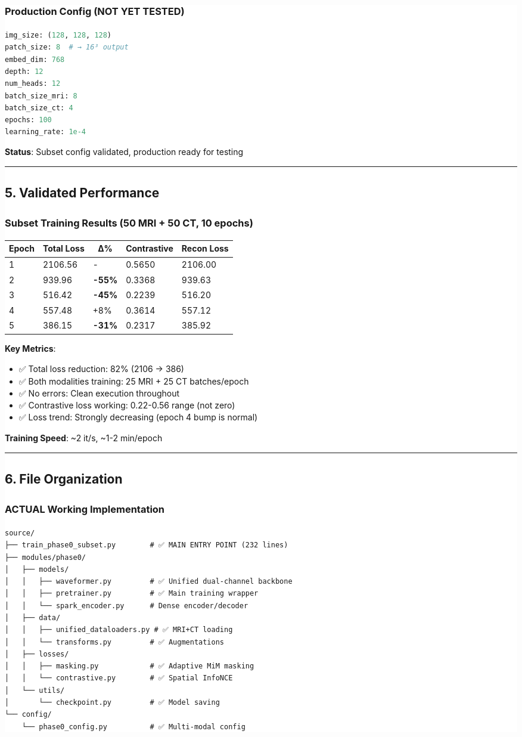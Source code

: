 ### Production Config (NOT YET TESTED)
```python
img_size: (128, 128, 128)
patch_size: 8  # → 16³ output
embed_dim: 768
depth: 12
num_heads: 12
batch_size_mri: 8
batch_size_ct: 4
epochs: 100
learning_rate: 1e-4
```

**Status**: Subset config validated, production ready for testing

---

## 5. Validated Performance

### Subset Training Results (50 MRI + 50 CT, 10 epochs)

| Epoch | Total Loss | Δ% | Contrastive | Recon Loss |
|-------|-----------|-----|-------------|-----------|
| 1 | 2106.56 | - | 0.5650 | 2106.00 |
| 2 | 939.96 | **-55%** | 0.3368 | 939.63 |
| 3 | 516.42 | **-45%** | 0.2239 | 516.20 |
| 4 | 557.48 | +8% | 0.3614 | 557.12 |
| 5 | 386.15 | **-31%** | 0.2317 | 385.92 |

**Key Metrics**:
- ✅ Total loss reduction: 82% (2106 → 386)
- ✅ Both modalities training: 25 MRI + 25 CT batches/epoch
- ✅ No errors: Clean execution throughout
- ✅ Contrastive loss working: 0.22-0.56 range (not zero)
- ✅ Loss trend: Strongly decreasing (epoch 4 bump is normal)

**Training Speed**: ~2 it/s, ~1-2 min/epoch

---

## 6. File Organization

### ACTUAL Working Implementation
```
source/
├── train_phase0_subset.py        # ✅ MAIN ENTRY POINT (232 lines)
├── modules/phase0/
│   ├── models/
│   │   ├── waveformer.py         # ✅ Unified dual-channel backbone
│   │   ├── pretrainer.py         # ✅ Main training wrapper
│   │   └── spark_encoder.py      # Dense encoder/decoder
│   ├── data/
│   │   ├── unified_dataloaders.py # ✅ MRI+CT loading
│   │   └── transforms.py         # ✅ Augmentations
│   ├── losses/
│   │   ├── masking.py            # ✅ Adaptive MiM masking
│   │   └── contrastive.py        # ✅ Spatial InfoNCE
│   └── utils/
│       └── checkpoint.py         # ✅ Model saving
└── config/
    └── phase0_config.py          # ✅ Multi-modal config
```